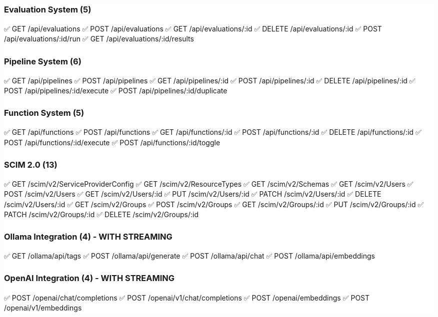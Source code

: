 ### Evaluation System (5)
✅ GET /api/evaluations
✅ POST /api/evaluations
✅ GET /api/evaluations/:id
✅ DELETE /api/evaluations/:id
✅ POST /api/evaluations/:id/run
✅ GET /api/evaluations/:id/results

### Pipeline System (6)
✅ GET /api/pipelines
✅ POST /api/pipelines
✅ GET /api/pipelines/:id
✅ POST /api/pipelines/:id
✅ DELETE /api/pipelines/:id
✅ POST /api/pipelines/:id/execute
✅ POST /api/pipelines/:id/duplicate

### Function System (5)
✅ GET /api/functions
✅ POST /api/functions
✅ GET /api/functions/:id
✅ POST /api/functions/:id
✅ DELETE /api/functions/:id
✅ POST /api/functions/:id/execute
✅ POST /api/functions/:id/toggle

### SCIM 2.0 (13)
✅ GET /scim/v2/ServiceProviderConfig
✅ GET /scim/v2/ResourceTypes
✅ GET /scim/v2/Schemas
✅ GET /scim/v2/Users
✅ POST /scim/v2/Users
✅ GET /scim/v2/Users/:id
✅ PUT /scim/v2/Users/:id
✅ PATCH /scim/v2/Users/:id
✅ DELETE /scim/v2/Users/:id
✅ GET /scim/v2/Groups
✅ POST /scim/v2/Groups
✅ GET /scim/v2/Groups/:id
✅ PUT /scim/v2/Groups/:id
✅ PATCH /scim/v2/Groups/:id
✅ DELETE /scim/v2/Groups/:id

### Ollama Integration (4) - WITH STREAMING
✅ GET /ollama/api/tags
✅ POST /ollama/api/generate
✅ POST /ollama/api/chat
✅ POST /ollama/api/embeddings

### OpenAI Integration (4) - WITH STREAMING
✅ POST /openai/chat/completions
✅ POST /openai/v1/chat/completions
✅ POST /openai/embeddings
✅ POST /openai/v1/embeddings
